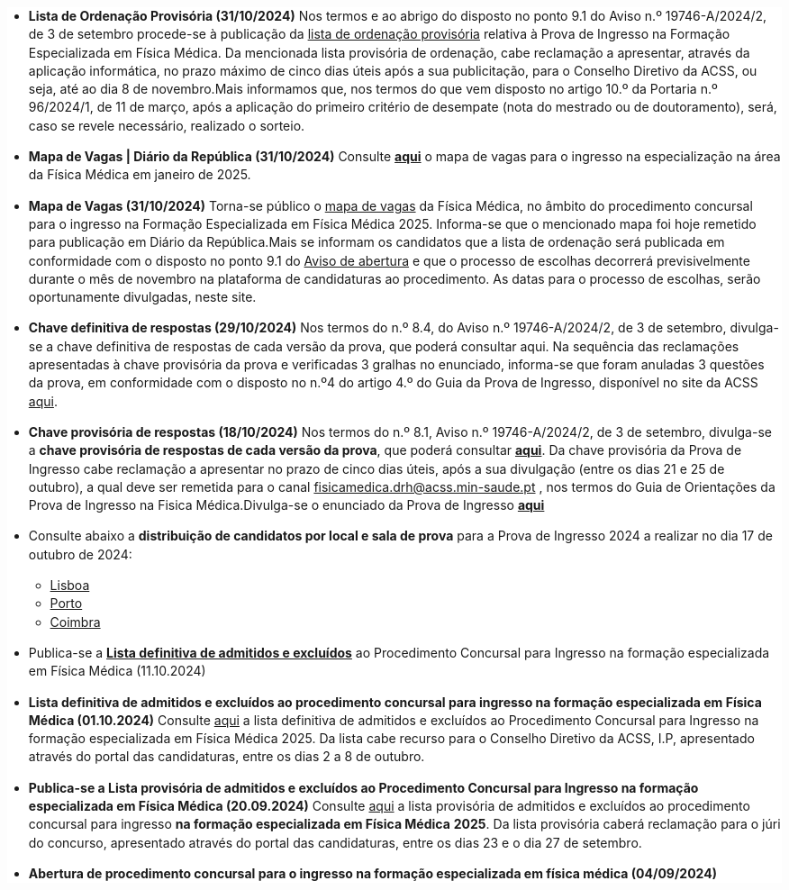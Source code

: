 * **Lista de Ordenação Provisória (31/10/2024)**
  Nos termos e ao abrigo do disposto no ponto 9.1 do Aviso n.º 19746-A/2024/2, de 3 de setembro procede-se à publicação da [lista de ordenação provisória](https://www.acss.min-saude.pt/wp-content/uploads/2019/02/FM_Lista-de-Ordenacao-Provisoria_31.10.2024.pdf) relativa à Prova de Ingresso na Formação Especializada em Física Médica.
  Da mencionada lista provisória de ordenação, cabe reclamação a apresentar, através da aplicação informática, no prazo máximo de cinco dias úteis após a sua publicitação, para o Conselho Diretivo da ACSS, ou seja, até ao dia 8 de novembro.Mais informamos que, nos termos do que vem disposto no artigo 10.º da Portaria n.º 96/2024/1, de 11 de março, após a aplicação do primeiro critério de desempate (nota do mestrado ou de doutoramento), será, caso se revele necessário, realizado o sorteio.
* **Mapa de Vagas | Diário da República (31/10/2024)**
  Consulte **[aqui](https://www.acss.min-saude.pt/wp-content/uploads/2019/02/Mapa-de-vagas-Fisica-Medica-DRE.pdf)** o mapa de vagas para o ingresso na especialização na área da Física Médica em janeiro de 2025.
* **Mapa de Vagas (31/10/2024)**
  Torna-se público o [mapa de vagas](https://www.acss.min-saude.pt/wp-content/uploads/2019/02/FM-Mapa-de-vagas.pdf) da Física Médica, no âmbito do procedimento concursal para o ingresso na Formação Especializada em Física Médica 2025. Informa-se que o mencionado mapa foi hoje remetido para publicação em Diário da República.Mais se informam os candidatos que a lista de ordenação será publicada em conformidade com o disposto no ponto 9.1 do [Aviso de abertura](https://diariodarepublica.pt/dr/detalhe/aviso/19746-a-2024-886820511) e que o processo de escolhas decorrerá previsivelmente durante o mês de novembro na plataforma de candidaturas ao procedimento. As datas para o processo de escolhas, serão oportunamente divulgadas, neste site.
* **Chave definitiva de respostas (29/10/2024)**
  Nos termos do n.º 8.4, do Aviso n.º 19746-A/2024/2, de 3 de setembro, divulga-se a chave definitiva de respostas de cada versão da prova, que poderá consultar aqui. Na sequência das reclamações apresentadas à chave provisória da prova e verificadas 3 gralhas no enunciado, informa-se que foram anuladas 3 questões da prova, em conformidade com o disposto no n.º4 do artigo 4.º do Guia da Prova de Ingresso, disponível no site da ACSS [aqui](https://www.acss.min-saude.pt/wp-content/uploads/2019/02/Chave-Definitiva-de-Resposta-PI2025_1.pdf).

* **Chave provisória de respostas (18/10/2024)**
  Nos termos do n.º 8.1, Aviso n.º 19746-A/2024/2, de 3 de setembro, divulga-se a **chave provisória de respostas de cada versão da prova**, que poderá consultar [**aqui**](https://www.acss.min-saude.pt/wp-content/uploads/2019/02/Chave-Provisoria-de-Resposta-PIFM-2024.pdf). Da chave provisória da Prova de Ingresso cabe reclamação a apresentar no prazo de cinco dias úteis, após a sua divulgação (entre os dias 21 e 25 de outubro), a qual deve ser remetida para o canal [fisicamedica.drh@acss.min-saude.pt](mailto:fisicamedica.drh@acss.min-saude.pt) , nos termos do Guia de Orientações da Prova de Ingresso na Fisica Médica.Divulga-se o enunciado da Prova de Ingresso **[aqui](https://www.acss.min-saude.pt/wp-content/uploads/2019/02/207-24_ACSS_Acesso_Fisica_Medica_Prova.pdf)**
* Consulte abaixo a **distribuição de candidatos por local e sala de prova** para a Prova de Ingresso 2024 a realizar no dia 17 de outubro de 2024:
  * [Lisboa](https://www.acss.min-saude.pt/wp-content/uploads/2019/02/FM-Lisboa_1.pdf)
  * [Porto](https://www.acss.min-saude.pt/wp-content/uploads/2019/02/FM-Porto.pdf)
  * [Coimbra](https://www.acss.min-saude.pt/wp-content/uploads/2019/02/FM-Coimbra.pdf)

* Publica-se a **[Lista definitiva de admitidos e excluídos](https://www.acss.min-saude.pt/wp-content/uploads/2019/02/Lista-homologada-002_FM.pdf)** ao Procedimento Concursal para Ingresso na formação especializada em Física Médica (11.10.2024)
* **Lista definitiva de admitidos e excluídos ao procedimento concursal para ingresso na formação especializada em Física Médica (01.10.2024)**
  Consulte [aqui](https://www.acss.min-saude.pt/wp-content/uploads/2019/02/FM-01.10.2024-.pdf) a lista definitiva de admitidos e excluídos ao Procedimento Concursal para Ingresso na formação especializada em Física Médica 2025. Da lista cabe recurso para o Conselho Diretivo da ACSS, I.P, apresentado através do portal das candidaturas, entre os dias 2 a 8 de outubro.
* **Publica-se a Lista provisória de admitidos e excluídos ao Procedimento Concursal para Ingresso na formação especializada em Física Médica (20.09.2024)**
  Consulte [aqui](https://www.acss.min-saude.pt/wp-content/uploads/2019/02/FM_Lista-provisoria-de-admitidos-e-excluidos_20.09.2024.pdf) a lista provisória de admitidos e excluídos ao procedimento concursal para ingresso **na formação especializada em Física Médica** **2025**. Da lista provisória caberá reclamação para o júri do concurso, apresentado através do portal das candidaturas, entre os dias 23 e o dia 27 de setembro.
* **Abertura de procedimento concursal para o ingresso na formação especializada em física médica (04/09/2024)**